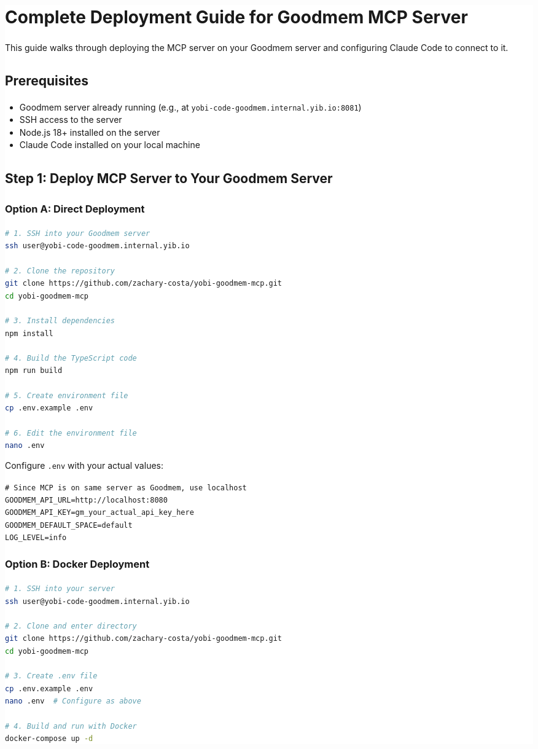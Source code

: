 # Complete Deployment Guide for Goodmem MCP Server

This guide walks through deploying the MCP server on your Goodmem server and configuring Claude Code to connect to it.

## Prerequisites

- Goodmem server already running (e.g., at `yobi-code-goodmem.internal.yib.io:8081`)
- SSH access to the server
- Node.js 18+ installed on the server
- Claude Code installed on your local machine

## Step 1: Deploy MCP Server to Your Goodmem Server

### Option A: Direct Deployment

```bash
# 1. SSH into your Goodmem server
ssh user@yobi-code-goodmem.internal.yib.io

# 2. Clone the repository
git clone https://github.com/zachary-costa/yobi-goodmem-mcp.git
cd yobi-goodmem-mcp

# 3. Install dependencies
npm install

# 4. Build the TypeScript code
npm run build

# 5. Create environment file
cp .env.example .env

# 6. Edit the environment file
nano .env
```

Configure `.env` with your actual values:
```env
# Since MCP is on same server as Goodmem, use localhost
GOODMEM_API_URL=http://localhost:8080
GOODMEM_API_KEY=gm_your_actual_api_key_here
GOODMEM_DEFAULT_SPACE=default
LOG_LEVEL=info
```

### Option B: Docker Deployment

```bash
# 1. SSH into your server
ssh user@yobi-code-goodmem.internal.yib.io

# 2. Clone and enter directory
git clone https://github.com/zachary-costa/yobi-goodmem-mcp.git
cd yobi-goodmem-mcp

# 3. Create .env file
cp .env.example .env
nano .env  # Configure as above

# 4. Build and run with Docker
docker-compose up -d
```
